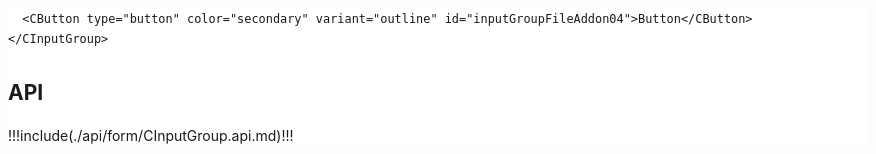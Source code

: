 ```vue
  <CButton type="button" color="secondary" variant="outline" id="inputGroupFileAddon04">Button</CButton>
</CInputGroup>
```

## API

!!!include(./api/form/CInputGroup.api.md)!!!